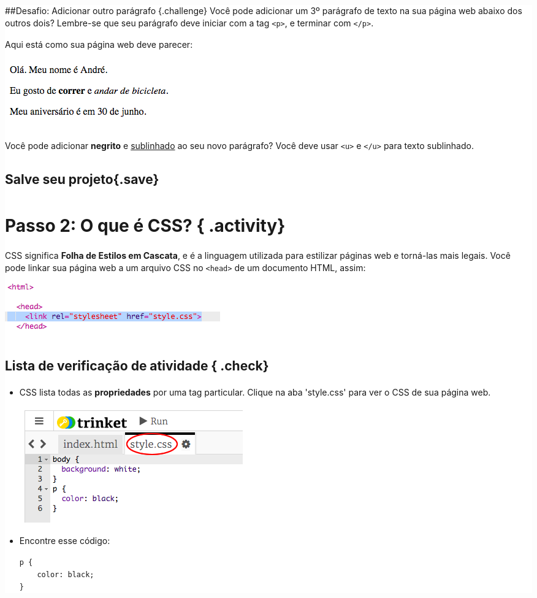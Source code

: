 ##Desafio: Adicionar outro parágrafo {.challenge}
Você pode adicionar um 3º parágrafo de texto na sua página web abaixo dos outros dois? Lembre-se que seu parágrafo deve iniciar com a tag `<p>`, e terminar com `</p>`.

Aqui está como sua página web deve parecer:

![screenshot](birthday-paragraph.png)

Você pode adicionar __negrito__ e <u>sublinhado</u> ao seu novo parágrafo? Você deve usar `<u>` e `</u>` para texto sublinhado.

## Salve seu projeto{.save}

# Passo 2: O que é CSS? { .activity}

CSS significa __Folha de Estilos em Cascata__, e é a linguagem utilizada para estilizar páginas web e torná-las mais legais. Você pode linkar sua página web a um arquivo CSS no `<head>` de um documento HTML, assim:

![screenshot](birthday-css-link.png)

## Lista de verificação de atividade { .check}

+ CSS lista todas as __propriedades__ por uma tag particular. Clique na aba 'style.css' para ver o CSS de sua página web.

	![screenshot](birthday-css-tab.png)

+ Encontre esse código:

	```
	p {
		color: black;
	}
	```

